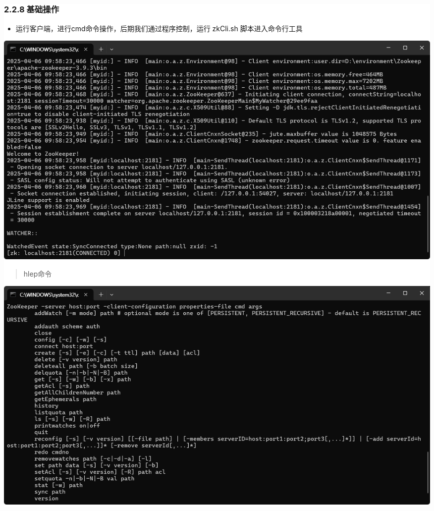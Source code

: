 ### 2.2.8 基础操作

- 运行客户端，进行cmd命令操作，后期我们通过程序控制，运行 zkCli.sh 脚本进入命令行工具

![image-20250406095831177](images/image-20250406095831177.png)

> hlep命令

![image-20250406095909068](images/image-20250406095909068.png)
